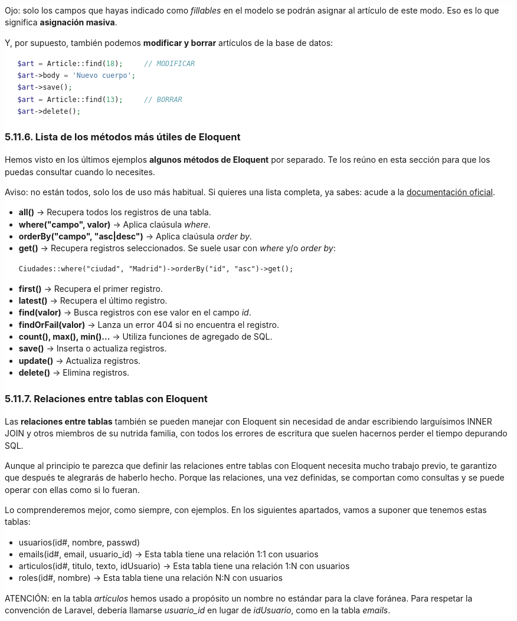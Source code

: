 Ojo: solo los campos que hayas indicado como *fillables* en el modelo se podrán asignar al artículo de este modo. Eso es lo que significa **asignación masiva**.

Y, por supuesto, también podemos **modificar y borrar** artículos de la base de datos:

```php
   $art = Article::find(18);     // MODIFICAR
   $art->body = 'Nuevo cuerpo';
   $art->save();
   $art = Article::find(13);     // BORRAR
   $art->delete();
```

### 5.11.6. Lista de los métodos más útiles de Eloquent

Hemos visto en los últimos ejemplos **algunos métodos de Eloquent** por separado. Te los reúno en esta sección para que los puedas consultar cuando lo necesites.

Aviso: no están todos, solo los de uso más habitual. Si quieres una lista completa, ya sabes: acude a la [documentación oficial](https://laravel.com/docs/8.x/eloquent). 

* **all()** → Recupera todos los registros de una tabla.
* **where("campo", valor)** → Aplica claúsula *where*.
* **orderBy("campo", "asc\|desc")** → Aplica claúsula *order by*.
* **get()** → Recupera registros seleccionados. Se suele usar con *where* y/o *order by*:
  ```
  Ciudades::where("ciudad", "Madrid")->orderBy("id", "asc")->get();
  ```
* **first()** → Recupera el primer registro.
* **latest()** → Recupera el último registro.
* **find(valor)** → Busca registros con ese valor en el campo *id*.
* **findOrFail(valor)** → Lanza un error 404 si no encuentra el registro.
* **count(), max(), min()...** → Utiliza funciones de agregado de SQL.
* **save()** →  Inserta o actualiza registros.
* **update()** → Actualiza registros.
* **delete()** → Elimina registros.

### 5.11.7. Relaciones entre tablas con Eloquent

Las **relaciones entre tablas** también se pueden manejar con Eloquent sin necesidad de andar escribiendo larguísimos INNER JOIN y otros miembros de su nutrida familia, con todos los errores de escritura que suelen hacernos perder el tiempo depurando SQL.

Aunque al principio te parezca que definir las relaciones entre tablas con Eloquent necesita mucho trabajo previo, te garantizo que después te alegrarás de haberlo hecho. Porque las relaciones, una vez definidas, se comportan como consultas y se puede operar con ellas como si lo fueran.

Lo comprenderemos mejor, como siempre, con ejemplos. En los siguientes apartados, vamos a suponer que tenemos estas tablas:

* usuarios(id#, nombre, passwd)
* emails(id#, email, usuario_id) → Esta tabla tiene una relación 1:1 con usuarios
* articulos(id#, titulo, texto, idUsuario) → Esta tabla tiene una relación 1:N con usuarios
* roles(id#, nombre) → Esta tabla tiene una relación N:N con usuarios

ATENCIÓN: en la tabla *artículos* hemos usado a propósito un nombre no estándar para la clave foránea. Para respetar la convención de Laravel, debería llamarse *usuario_id* en lugar de *idUsuario*, como en la tabla *emails*.

